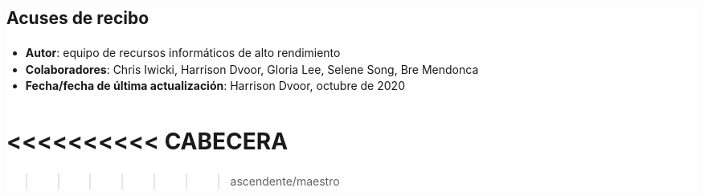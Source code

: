 ## Acuses de recibo

*   **Autor**: equipo de recursos informáticos de alto rendimiento
*   **Colaboradores**: Chris Iwicki, Harrison Dvoor, Gloria Lee, Selene Song, Bre Mendonca
*   **Fecha/fecha de última actualización**: Harrison Dvoor, octubre de 2020

# <<<<<<<<<< CABECERA

> > > > > > > ascendente/maestro